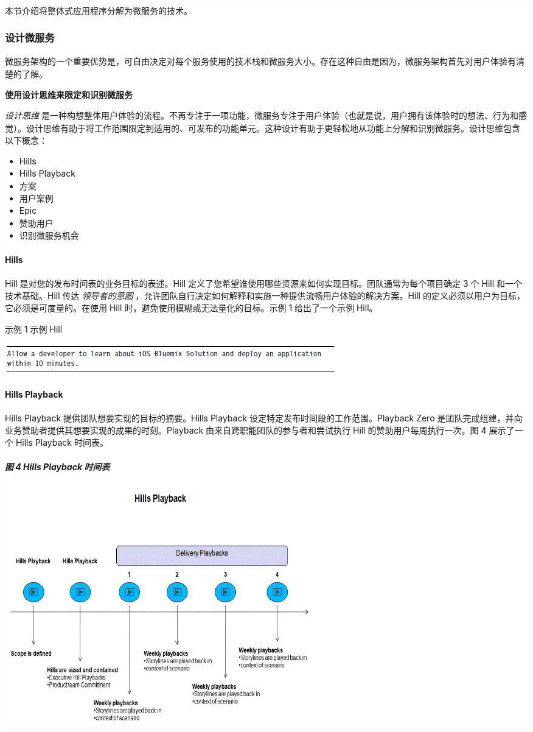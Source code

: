 本节介绍将整体式应用程序分解为微服务的技术。

### 设计微服务

微服务架构的一个重要优势是，可自由决定对每个服务使用的技术栈和微服务大小。存在这种自由是因为，微服务架构首先对用户体验有清楚的了解。

**使用设计思维来限定和识别微服务**

_设计思维_ 是一种构想整体用户体验的流程。不再专注于一项功能，微服务专注于用户体验（也就是说，用户拥有该体验时的想法、行为和感觉）。设计思维有助于将工作范围限定到适用的、可发布的功能单元。这种设计有助于更轻松地从功能上分解和识别微服务。设计思维包含以下概念：

- Hills
- Hills Playback
- 方案
- 用户案例
- Epic
- 赞助用户
- 识别微服务机会

#### Hills

Hill 是对您的发布时间表的业务目标的表述。Hill 定义了您希望谁使用哪些资源来如何实现目标。团队通常为每个项目确定 3 个 Hill 和一个技术基础。Hill 传达 _领导者的意图_ ，允许团队自行决定如何解释和实施一种提供流畅用户体验的解决方案。Hill 的定义必须以用户为目标，它必须是可度量的。在使用 Hill 时，避免使用模糊或无法量化的目标。示例 1 给出了一个示例 Hill。

示例 1 示例 Hill

![示例](../ibm_articles_img/j-cn-java-and-microservice-5_images_image004.png)

#### Hills Playback

Hills Playback 提供团队想要实现的目标的摘要。Hills Playback 设定特定发布时间段的工作范围。Playback Zero 是团队完成组建，并向业务赞助者提供其想要实现的成果的时刻。Playback 由来自跨职能团队的参与者和尝试执行 Hill 的赞助用户每周执行一次。图 4 展示了一个 Hills Playback 时间表。

##### 图 4 Hills Playback 时间表

![Hills Playback 时间表](../ibm_articles_img/j-cn-java-and-microservice-5_images_image005.png)
